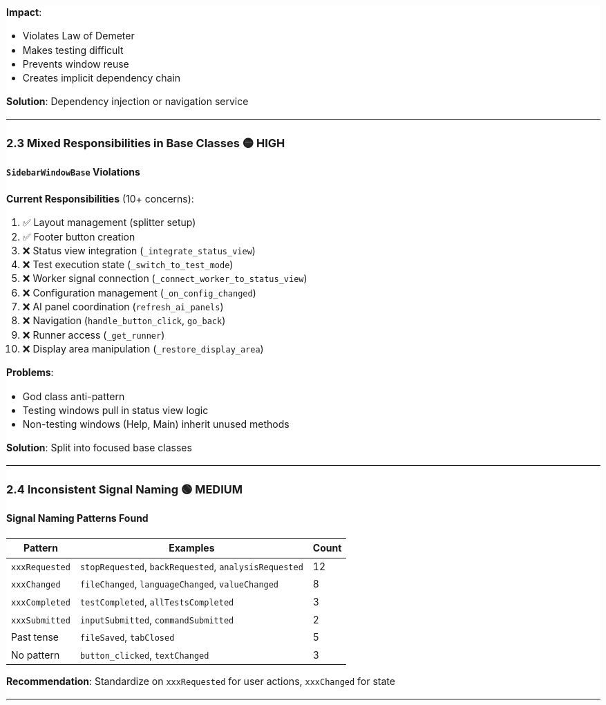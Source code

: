 **Impact**:
- Violates Law of Demeter
- Makes testing difficult
- Prevents window reuse
- Creates implicit dependency chain

**Solution**: Dependency injection or navigation service

---

### 2.3 Mixed Responsibilities in Base Classes 🟡 HIGH

#### `SidebarWindowBase` Violations

**Current Responsibilities** (10+ concerns):
1. ✅ Layout management (splitter setup)
2. ✅ Footer button creation
3. ❌ Status view integration (`_integrate_status_view`)
4. ❌ Test execution state (`_switch_to_test_mode`)
5. ❌ Worker signal connection (`_connect_worker_to_status_view`)
6. ❌ Configuration management (`_on_config_changed`)
7. ❌ AI panel coordination (`refresh_ai_panels`)
8. ❌ Navigation (`handle_button_click`, `go_back`)
9. ❌ Runner access (`_get_runner`)
10. ❌ Display area manipulation (`_restore_display_area`)

**Problems**:
- God class anti-pattern
- Testing windows pull in status view logic
- Non-testing windows (Help, Main) inherit unused methods

**Solution**: Split into focused base classes

---

### 2.4 Inconsistent Signal Naming 🟢 MEDIUM

#### Signal Naming Patterns Found

| Pattern | Examples | Count |
|---------|----------|-------|
| `xxxRequested` | `stopRequested`, `backRequested`, `analysisRequested` | 12 |
| `xxxChanged` | `fileChanged`, `languageChanged`, `valueChanged` | 8 |
| `xxxCompleted` | `testCompleted`, `allTestsCompleted` | 3 |
| `xxxSubmitted` | `inputSubmitted`, `commandSubmitted` | 2 |
| Past tense | `fileSaved`, `tabClosed` | 5 |
| No pattern | `button_clicked`, `textChanged` | 3 |

**Recommendation**: Standardize on `xxxRequested` for user actions, `xxxChanged` for state

---